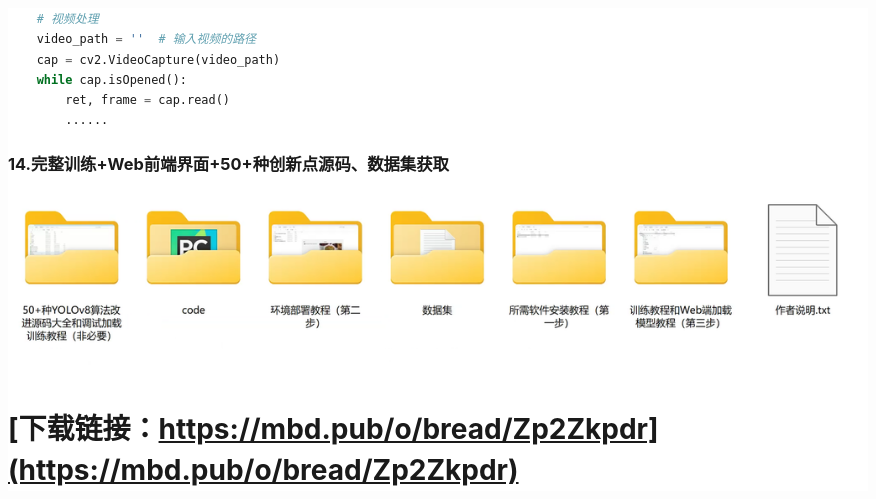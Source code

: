 ```python
    # 视频处理
    video_path = ''  # 输入视频的路径
    cap = cv2.VideoCapture(video_path)
    while cap.isOpened():
        ret, frame = cap.read()
        ......
```


### 14.完整训练+Web前端界面+50+种创新点源码、数据集获取

![19.png](19.png)


# [下载链接：https://mbd.pub/o/bread/Zp2Zkpdr](https://mbd.pub/o/bread/Zp2Zkpdr)